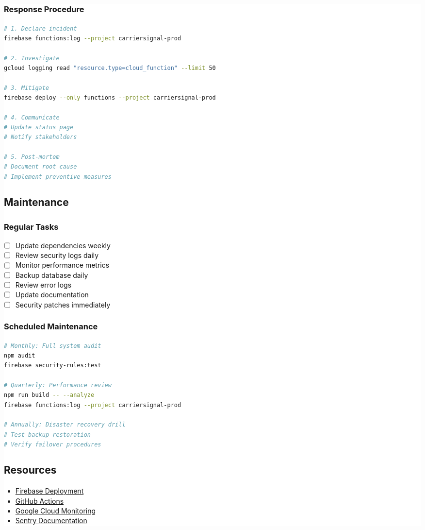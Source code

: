 ### Response Procedure

```bash
# 1. Declare incident
firebase functions:log --project carriersignal-prod

# 2. Investigate
gcloud logging read "resource.type=cloud_function" --limit 50

# 3. Mitigate
firebase deploy --only functions --project carriersignal-prod

# 4. Communicate
# Update status page
# Notify stakeholders

# 5. Post-mortem
# Document root cause
# Implement preventive measures
```

## Maintenance

### Regular Tasks

- [ ] Update dependencies weekly
- [ ] Review security logs daily
- [ ] Monitor performance metrics
- [ ] Backup database daily
- [ ] Review error logs
- [ ] Update documentation
- [ ] Security patches immediately

### Scheduled Maintenance

```bash
# Monthly: Full system audit
npm audit
firebase security-rules:test

# Quarterly: Performance review
npm run build -- --analyze
firebase functions:log --project carriersignal-prod

# Annually: Disaster recovery drill
# Test backup restoration
# Verify failover procedures
```

## Resources

- [Firebase Deployment](https://firebase.google.com/docs/hosting/deploying)
- [GitHub Actions](https://docs.github.com/en/actions)
- [Google Cloud Monitoring](https://cloud.google.com/monitoring/docs)
- [Sentry Documentation](https://docs.sentry.io/)

